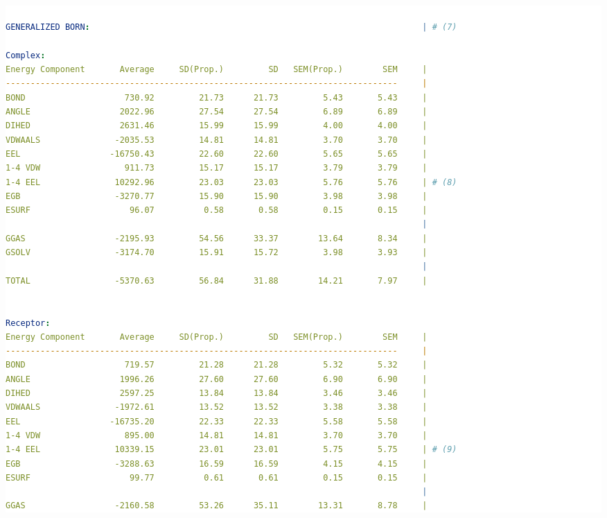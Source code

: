 ```  yaml title="Code block with title"

GENERALIZED BORN:                                                                   | # (7)

Complex:
Energy Component       Average     SD(Prop.)         SD   SEM(Prop.)        SEM     |                                   
-------------------------------------------------------------------------------     |                                   
BOND                    730.92         21.73      21.73         5.43       5.43     |                                   
ANGLE                  2022.96         27.54      27.54         6.89       6.89     |                                   
DIHED                  2631.46         15.99      15.99         4.00       4.00     |                                   
VDWAALS               -2035.53         14.81      14.81         3.70       3.70     |                                   
EEL                  -16750.43         22.60      22.60         5.65       5.65     |                                   
1-4 VDW                 911.73         15.17      15.17         3.79       3.79     |                                   
1-4 EEL               10292.96         23.03      23.03         5.76       5.76     | # (8) 
EGB                   -3270.77         15.90      15.90         3.98       3.98     |                                   
ESURF                    96.07          0.58       0.58         0.15       0.15     |                                   
                                                                                    |                                   
GGAS                  -2195.93         54.56      33.37        13.64       8.34     |             
GSOLV                 -3174.70         15.91      15.72         3.98       3.93     |                                   
                                                                                    |                                   
TOTAL                 -5370.63         56.84      31.88        14.21       7.97     |                                   


Receptor:
Energy Component       Average     SD(Prop.)         SD   SEM(Prop.)        SEM     |                                    
-------------------------------------------------------------------------------     |                                    
BOND                    719.57         21.28      21.28         5.32       5.32     |                                    
ANGLE                  1996.26         27.60      27.60         6.90       6.90     |                                    
DIHED                  2597.25         13.84      13.84         3.46       3.46     |                                    
VDWAALS               -1972.61         13.52      13.52         3.38       3.38     |                                    
EEL                  -16735.20         22.33      22.33         5.58       5.58     |                                    
1-4 VDW                 895.00         14.81      14.81         3.70       3.70     |                                    
1-4 EEL               10339.15         23.01      23.01         5.75       5.75     | # (9)
EGB                   -3288.63         16.59      16.59         4.15       4.15     |                                    
ESURF                    99.77          0.61       0.61         0.15       0.15     |                                    
                                                                                    |                                    
GGAS                  -2160.58         53.26      35.11        13.31       8.78     |                                    
```